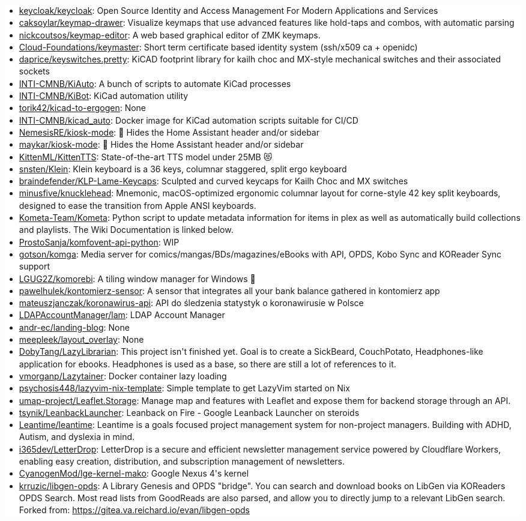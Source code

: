 * [keycloak/keycloak](https://github.com/keycloak/keycloak): Open Source Identity and Access Management For Modern Applications and Services
* [caksoylar/keymap-drawer](https://github.com/caksoylar/keymap-drawer): Visualize keymaps that use advanced features like hold-taps and combos, with automatic parsing
* [nickcoutsos/keymap-editor](https://github.com/nickcoutsos/keymap-editor): A web based graphical editor of ZMK keymaps.
* [Cloud-Foundations/keymaster](https://github.com/Cloud-Foundations/keymaster): Short term certificate based identity system (ssh/x509 ca + openidc)
* [daprice/keyswitches.pretty](https://github.com/daprice/keyswitches.pretty): KiCAD footprint library for kailh choc and MX-style mechanical switches and their associated sockets
* [INTI-CMNB/KiAuto](https://github.com/INTI-CMNB/KiAuto): A bunch of scripts to automate KiCad processes
* [INTI-CMNB/KiBot](https://github.com/INTI-CMNB/KiBot): KiCad automation utility
* [torik42/kicad-to-ergogen](https://github.com/torik42/kicad-to-ergogen): None
* [INTI-CMNB/kicad_auto](https://github.com/INTI-CMNB/kicad_auto): Docker image for KiCad automation scripts suitable for CI/CD
* [NemesisRE/kiosk-mode](https://github.com/NemesisRE/kiosk-mode): 🙈 Hides the Home Assistant header and/or sidebar
* [maykar/kiosk-mode](https://github.com/maykar/kiosk-mode): 🙈 Hides the Home Assistant header and/or sidebar
* [KittenML/KittenTTS](https://github.com/KittenML/KittenTTS):  State-of-the-art TTS model under 25MB 😻 
* [snsten/Klein](https://github.com/snsten/Klein): Klein keyboard is a 36 keys, columnar staggered, split ergo keyboard
* [braindefender/KLP-Lame-Keycaps](https://github.com/braindefender/KLP-Lame-Keycaps): Sculpted and curved keycaps for Kailh Choc and MX switches
* [minusfive/knucklehead](https://github.com/minusfive/knucklehead): Mnemonic, macOS-optimized ergonomic columnar layout for corne-style 42 key split keyboards, designed to ease the transition from Apple ANSI keyboards.
* [Kometa-Team/Kometa](https://github.com/Kometa-Team/Kometa): Python script to update metadata information for items in plex as well as automatically build collections and playlists. The Wiki Documentation is linked below.
* [ProstoSanja/komfovent-api-python](https://github.com/ProstoSanja/komfovent-api-python): WIP
* [gotson/komga](https://github.com/gotson/komga): Media server for comics/mangas/BDs/magazines/eBooks with API, OPDS, Kobo Sync and KOReader Sync support
* [LGUG2Z/komorebi](https://github.com/LGUG2Z/komorebi): A tiling window manager for Windows 🍉
* [pawelhulek/kontomierz-sensor](https://github.com/pawelhulek/kontomierz-sensor): A sensor that integrates all your bank balance gathered in kontomierz app
* [mateuszjanczak/koronawirus-api](https://github.com/mateuszjanczak/koronawirus-api): API do śledzenia statystyk o koronawirusie w Polsce
* [LDAPAccountManager/lam](https://github.com/LDAPAccountManager/lam): LDAP Account Manager
* [andr-ec/landing-blog](https://github.com/andr-ec/landing-blog): None
* [meepleek/layout_overlay](https://github.com/meepleek/layout_overlay): None
* [DobyTang/LazyLibrarian](https://github.com/DobyTang/LazyLibrarian): This project isn't finished yet. Goal is to create a SickBeard, CouchPotato, Headphones-like application for ebooks. Headphones is used as a base, so there are still a lot of references to it. 
* [vmorganp/Lazytainer](https://github.com/vmorganp/Lazytainer): Docker container lazy loading 
* [psychosis448/lazyvim-nix-template](https://github.com/psychosis448/lazyvim-nix-template): Simple template to get LazyVim started on Nix
* [umap-project/Leaflet.Storage](https://github.com/umap-project/Leaflet.Storage): Manage map and features with Leaflet and expose them for backend storage through an API.
* [tsynik/LeanbackLauncher](https://github.com/tsynik/LeanbackLauncher): Leanback on Fire - Google Leanback Launcher on steroids
* [Leantime/leantime](https://github.com/Leantime/leantime): Leantime is a goals focused project management system for non-project managers. Building with ADHD, Autism, and dyslexia in mind.
* [i365dev/LetterDrop](https://github.com/i365dev/LetterDrop): LetterDrop is a secure and efficient newsletter management service powered by Cloudflare Workers, enabling easy creation, distribution, and subscription management of newsletters.
* [CyanogenMod/lge-kernel-mako](https://github.com/CyanogenMod/lge-kernel-mako): Google Nexus 4's kernel
* [krruzic/libgen-opds](https://github.com/krruzic/libgen-opds):  A Library Genesis and OPDS "bridge". You can search and download books on LibGen via KOReaders OPDS Search. Most read lists from GoodReads are also parsed, and allow you to directly jump to a relevant LibGen search.  Forked from: https://gitea.va.reichard.io/evan/libgen-opds